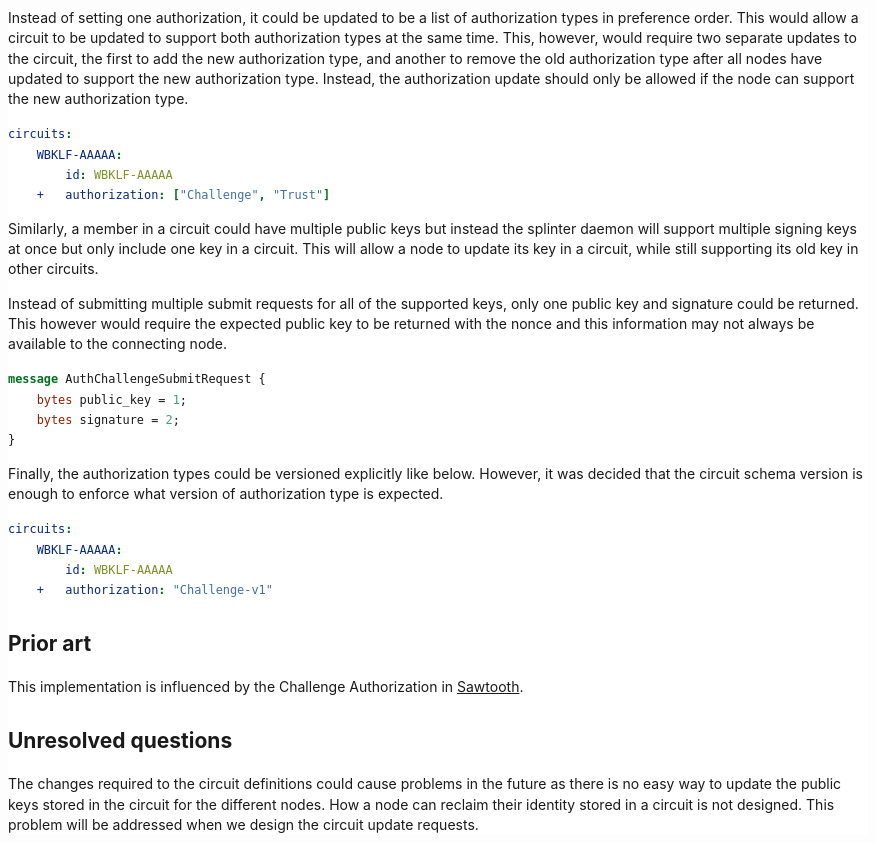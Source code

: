 Instead of setting one authorization, it could be updated to be a list of
authorization types in preference order. This would allow a circuit to be
updated to support both authorization types at the same time. This, however,
would require two separate updates to the circuit, the first to add the new
authorization type, and another to remove the old authorization type after all
nodes have updated to support the new authorization type. Instead, the
authorization update should only be allowed if the node can support the new
authorization type.

```yaml
circuits:
    WBKLF-AAAAA:
        id: WBKLF-AAAAA
    +   authorization: ["Challenge", "Trust"]
```

Similarly, a member in a circuit could have multiple public keys but instead the
splinter daemon will support multiple signing keys at once but only include one
key in a circuit. This will allow a node to update its key in a circuit, while
still supporting its old key in other circuits.

Instead of submitting multiple submit requests for all of the supported keys,
only one public key and signature could be returned. This however would require
the expected public key to be returned with the nonce and this information may
not always be available to the connecting node.

```proto
message AuthChallengeSubmitRequest {
    bytes public_key = 1;
    bytes signature = 2;
}
```

Finally, the authorization types could be versioned explicitly like below.
However, it was decided that the circuit schema version is enough to enforce
what version of authorization type is expected.

```yaml
circuits:
    WBKLF-AAAAA:
        id: WBKLF-AAAAA
    +   authorization: "Challenge-v1"
```

## Prior art
[prior-art]: #prior-art

This implementation is influenced by the Challenge Authorization in
[Sawtooth](hhttps://sawtooth.splinter.dev/docs/1.2/architecture/validator_network.html#Authorization_Types).

## Unresolved questions
[unresolved]: #unresolved
The changes required to the circuit definitions could cause problems in the
future as there is no easy way to update the public keys stored in the circuit
for the different nodes. How a node can reclaim their identity stored in a
circuit is not designed. This problem will be addressed when we design the
circuit update requests.


[summary]: #summary
[guide-level-explanation]: #guide-level-explanation
[reference-level-explanation]: #reference-level-explanation
[rationale-and-alternatives]: #rationale-and-alternatives
